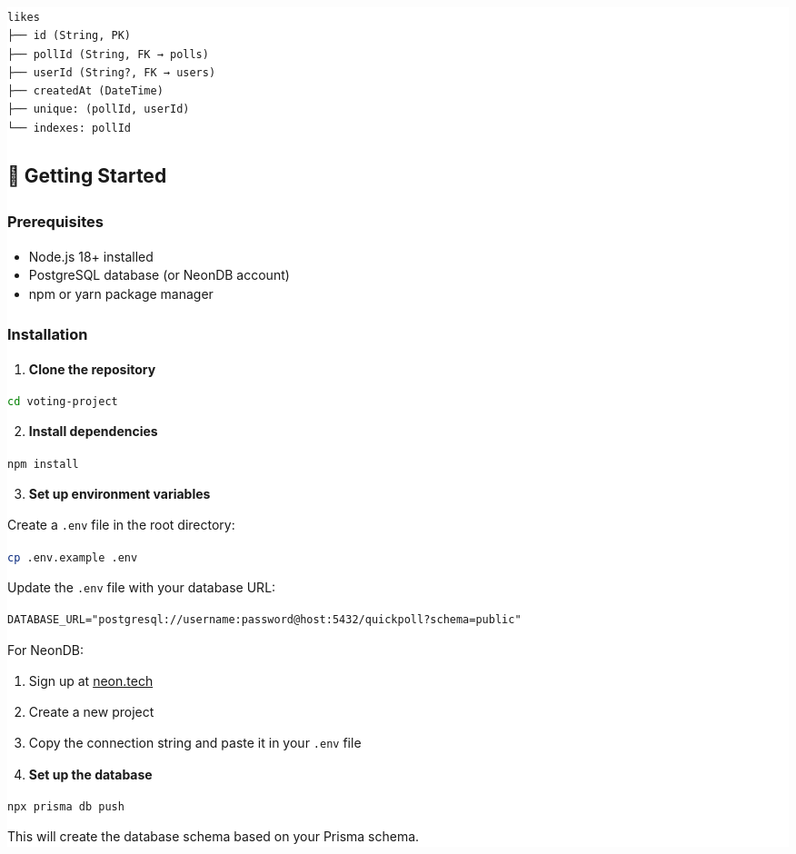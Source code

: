 ```
likes
├── id (String, PK)
├── pollId (String, FK → polls)
├── userId (String?, FK → users)
├── createdAt (DateTime)
├── unique: (pollId, userId)
└── indexes: pollId
```

## 🚀 Getting Started

### Prerequisites

- Node.js 18+ installed
- PostgreSQL database (or NeonDB account)
- npm or yarn package manager

### Installation

1. **Clone the repository**

```bash
cd voting-project
```

2. **Install dependencies**

```bash
npm install
```

3. **Set up environment variables**

Create a `.env` file in the root directory:

```bash
cp .env.example .env
```

Update the `.env` file with your database URL:

```env
DATABASE_URL="postgresql://username:password@host:5432/quickpoll?schema=public"
```

For NeonDB:
1. Sign up at [neon.tech](https://neon.tech)
2. Create a new project
3. Copy the connection string and paste it in your `.env` file

4. **Set up the database**

```bash
npx prisma db push
```

This will create the database schema based on your Prisma schema.
